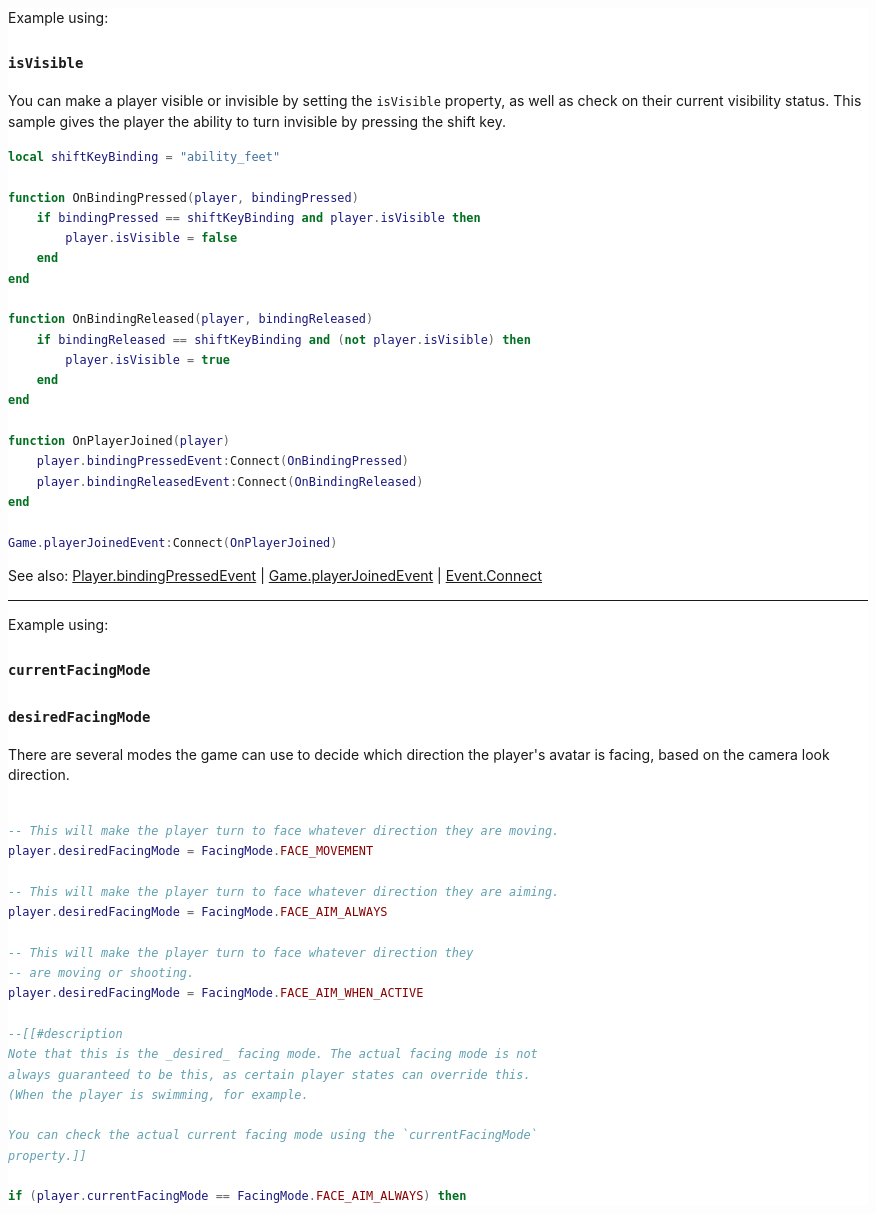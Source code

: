 
Example using:

### `isVisible`

You can make a player visible or invisible by setting the `isVisible` property, as well as check on their current visibility status. This sample gives the player the ability to turn invisible by pressing the shift key.

```lua
local shiftKeyBinding = "ability_feet"

function OnBindingPressed(player, bindingPressed)
    if bindingPressed == shiftKeyBinding and player.isVisible then
        player.isVisible = false
    end
end

function OnBindingReleased(player, bindingReleased)
    if bindingReleased == shiftKeyBinding and (not player.isVisible) then
        player.isVisible = true
    end
end

function OnPlayerJoined(player)
    player.bindingPressedEvent:Connect(OnBindingPressed)
    player.bindingReleasedEvent:Connect(OnBindingReleased)
end

Game.playerJoinedEvent:Connect(OnPlayerJoined)
```

See also: [Player.bindingPressedEvent](player.md) | [Game.playerJoinedEvent](game.md) | [Event.Connect](event.md)

---

Example using:

### `currentFacingMode`

### `desiredFacingMode`

There are several modes the game can use to decide which direction the player's avatar is facing, based on the camera look direction.

```lua

-- This will make the player turn to face whatever direction they are moving.
player.desiredFacingMode = FacingMode.FACE_MOVEMENT

-- This will make the player turn to face whatever direction they are aiming.
player.desiredFacingMode = FacingMode.FACE_AIM_ALWAYS

-- This will make the player turn to face whatever direction they
-- are moving or shooting.
player.desiredFacingMode = FacingMode.FACE_AIM_WHEN_ACTIVE

--[[#description
Note that this is the _desired_ facing mode. The actual facing mode is not
always guaranteed to be this, as certain player states can override this.
(When the player is swimming, for example.

You can check the actual current facing mode using the `currentFacingMode`
property.]]

if (player.currentFacingMode == FacingMode.FACE_AIM_ALWAYS) then
```